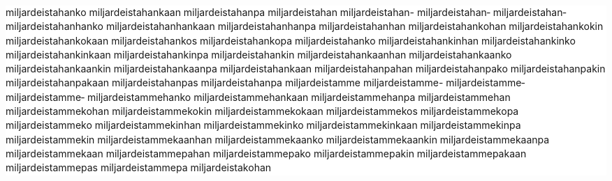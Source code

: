 miljardeistahanko
miljardeistahankaan
miljardeistahanpa
miljardeistahan
miljardeistahan-
miljardeistahan‐
miljardeistahan‑
miljardeistahanhanko
miljardeistahanhankaan
miljardeistahanhanpa
miljardeistahanhan
miljardeistahankohan
miljardeistahankokin
miljardeistahankokaan
miljardeistahankos
miljardeistahankopa
miljardeistahanko
miljardeistahankinhan
miljardeistahankinko
miljardeistahankinkaan
miljardeistahankinpa
miljardeistahankin
miljardeistahankaanhan
miljardeistahankaanko
miljardeistahankaankin
miljardeistahankaanpa
miljardeistahankaan
miljardeistahanpahan
miljardeistahanpako
miljardeistahanpakin
miljardeistahanpakaan
miljardeistahanpas
miljardeistahanpa
miljardeistamme
miljardeistamme-
miljardeistamme‐
miljardeistamme‑
miljardeistammehanko
miljardeistammehankaan
miljardeistammehanpa
miljardeistammehan
miljardeistammekohan
miljardeistammekokin
miljardeistammekokaan
miljardeistammekos
miljardeistammekopa
miljardeistammeko
miljardeistammekinhan
miljardeistammekinko
miljardeistammekinkaan
miljardeistammekinpa
miljardeistammekin
miljardeistammekaanhan
miljardeistammekaanko
miljardeistammekaankin
miljardeistammekaanpa
miljardeistammekaan
miljardeistammepahan
miljardeistammepako
miljardeistammepakin
miljardeistammepakaan
miljardeistammepas
miljardeistammepa
miljardeistakohan